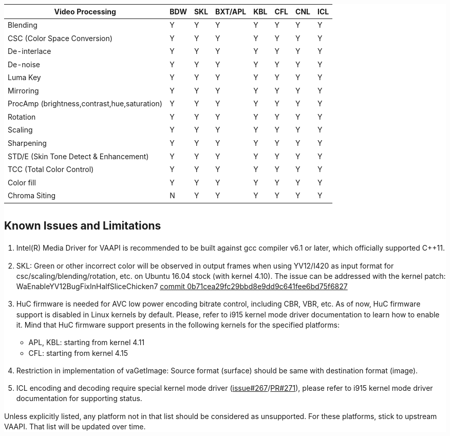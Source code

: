 | Video Processing                             | BDW | SKL | BXT/APL | KBL | CFL | CNL | ICL |
|----------------------------------------------|-----|-----|---------|-----|-----|-----|-----|
| Blending                                     |  Y  |  Y  |    Y    |  Y  |  Y  |  Y  |  Y  |
| CSC (Color Space Conversion)                 |  Y  |  Y  |    Y    |  Y  |  Y  |  Y  |  Y  |
| De-interlace                                 |  Y  |  Y  |    Y    |  Y  |  Y  |  Y  |  Y  |
| De-noise                                     |  Y  |  Y  |    Y    |  Y  |  Y  |  Y  |  Y  |
| Luma Key                                     |  Y  |  Y  |    Y    |  Y  |  Y  |  Y  |  Y  |
| Mirroring                                    |  Y  |  Y  |    Y    |  Y  |  Y  |  Y  |  Y  |
| ProcAmp (brightness,contrast,hue,saturation) |  Y  |  Y  |    Y    |  Y  |  Y  |  Y  |  Y  |
| Rotation                                     |  Y  |  Y  |    Y    |  Y  |  Y  |  Y  |  Y  |
| Scaling                                      |  Y  |  Y  |    Y    |  Y  |  Y  |  Y  |  Y  |
| Sharpening                                   |  Y  |  Y  |    Y    |  Y  |  Y  |  Y  |  Y  |
| STD/E (Skin Tone Detect & Enhancement)       |  Y  |  Y  |    Y    |  Y  |  Y  |  Y  |  Y  |
| TCC (Total Color Control)                    |  Y  |  Y  |    Y    |  Y  |  Y  |  Y  |  Y  |
| Color fill                                   |  Y  |  Y  |    Y    |  Y  |  Y  |  Y  |  Y  |
| Chroma Siting                                |  N  |  Y  |    Y    |  Y  |  Y  |  Y  |  Y  |

## Known Issues and Limitations

1. Intel(R) Media Driver for VAAPI is recommended to be built against gcc compiler v6.1
or later, which officially supported C++11.

2. SKL: Green or other incorrect color will be observed in output frames when using
YV12/I420 as input format for csc/scaling/blending/rotation, etc. on Ubuntu 16.04 stock
(with kernel 4.10). The issue can be addressed with the kernel patch:
WaEnableYV12BugFixInHalfSliceChicken7 [commit 0b71cea29fc29bbd8e9dd9c641fee6bd75f6827](https://cgit.freedesktop.org/drm-tip/commit/?id=0b71cea29fc29bbd8e9dd9c641fee6bd75f68274)

3. HuC firmware is needed for AVC low power encoding bitrate control, including CBR, VBR, etc. As of now, HuC firmware support is disabled in Linux kernels by default. Please, refer to i915 kernel mode driver documentation to learn how to enable it. Mind that HuC firmware support presents in the following kernels for the specified platforms:
   * APL, KBL: starting from kernel 4.11
   * CFL: starting from kernel 4.15

4. Restriction in implementation of vaGetImage: Source format (surface) should be same with destination format (image).

5. ICL encoding and decoding require special kernel mode driver ([issue#267](https://github.com/intel/media-driver/issues/267)/[PR#271](https://github.com/intel/media-driver/pull/271)), please refer to i915 kernel mode driver documentation for supporting status.

Unless explicitly listed, any platform not in that list should be considered as unsupported. For these platforms, stick to upstream VAAPI. That list will be updated over time. 
